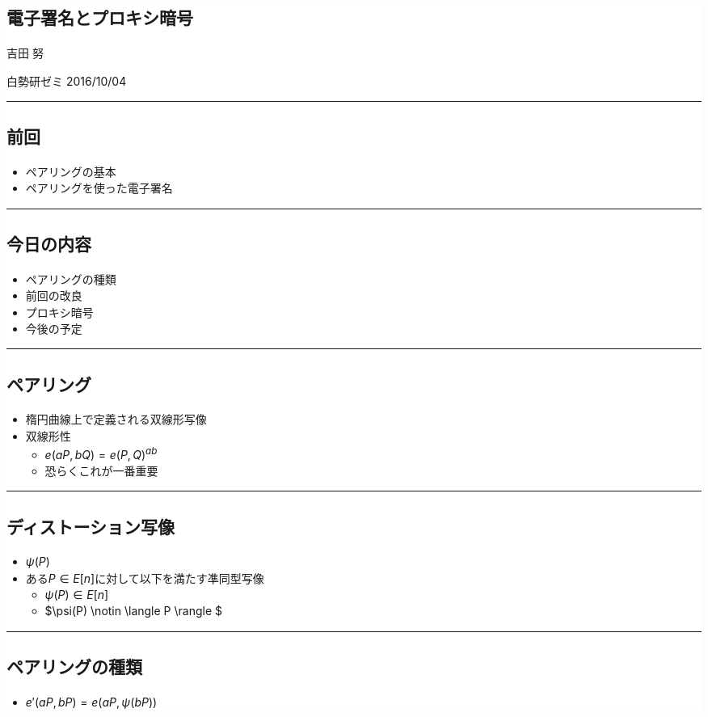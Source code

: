## 電子署名とプロキシ暗号

吉田 努  
  
白勢研ゼミ 2016/10/04  

<style type="text/css">
	.reveal table {
		font-size: 80%;
	}
</style>

<style type="text/css">
.reveal section img {
  margin: 15px 0px;
  border: 0px;
  box-shadow: 0 0 0px rgba(0, 0, 0, 0);
}
</style>

---
## 前回
- ペアリングの基本
- ペアリングを使った電子署名

---
## 今日の内容
- ペアリングの種類
- 前回の改良
- プロキシ暗号
- 今後の予定

---
## ペアリング
- 楕円曲線上で定義される双線形写像
- 双線形性
	- $e(aP, bQ) = e(P, Q)^{ab}$
	- 恐らくこれが一番重要

---
## ディストーション写像
- $\psi(P)$
- ある$P \in E[n]$に対して以下を満たす凖同型写像
	- $\psi(P) \in E[n]$
	- $\psi(P) \notin \langle P \rangle $

---
## ペアリングの種類
- $e'(aP, bP) = e(aP, \psi(bP))$ 
